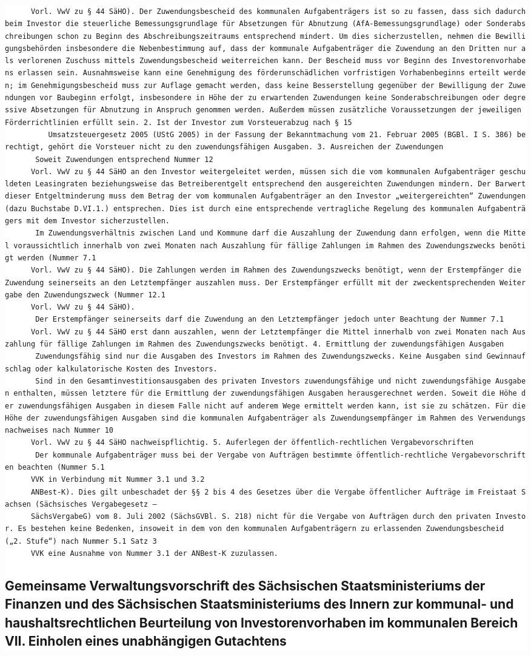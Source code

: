           Vorl. VwV zu § 44 SäHO). Der Zuwendungsbescheid des kommunalen Aufgabenträgers ist so zu fassen, dass sich dadurch beim Investor die steuerliche Bemessungsgrundlage für Absetzungen für Abnutzung (AfA-Bemessungsgrundlage) oder Sonderabschreibungen schon zu Beginn des Abschreibungszeitraums entsprechend mindert. Um dies sicherzustellen, nehmen die Bewilligungsbehörden insbesondere die Nebenbestimmung auf, dass der kommunale Aufgabenträger die Zuwendung an den Dritten nur als verlorenen Zuschuss mittels Zuwendungsbescheid weiterreichen kann. Der Bescheid muss vor Beginn des Investorenvorhabens erlassen sein. Ausnahmsweise kann eine Genehmigung des förderunschädlichen vorfristigen Vorhabenbeginns erteilt werden; im Genehmigungsbescheid muss zur Auflage gemacht werden, dass keine Besserstellung gegenüber der Bewilligung der Zuwendungen vor Baubeginn erfolgt, insbesondere in Höhe der zu erwartenden Zuwendungen keine Sonderabschreibungen oder degressive Absetzungen für Abnutzung in Anspruch genommen werden. Außerdem müssen zusätzliche Voraussetzungen der jeweiligen Förderrichtlinien erfüllt sein. 2. Ist der Investor zum Vorsteuerabzug nach § 15 
              Umsatzsteuergesetz 2005 (UStG 2005) in der Fassung der Bekanntmachung vom 21. Februar 2005 (BGBl. I S. 386) berechtigt, gehört die Vorsteuer nicht zu den zuwendungsfähigen Ausgaben. 3. Ausreichen der Zuwendungen 
           Soweit Zuwendungen entsprechend Nummer 12 
          Vorl. VwV zu § 44 SäHO an den Investor weitergeleitet werden, müssen sich die vom kommunalen Aufgabenträger geschuldeten Leasingraten beziehungsweise das Betreiberentgelt entsprechend den ausgereichten Zuwendungen mindern. Der Barwert dieser Entgeltminderung muss dem Betrag der vom kommunalen Aufgabenträger an den Investor „weitergereichten“ Zuwendungen (dazu Buchstabe D.VI.1.) entsprechen. Dies ist durch eine entsprechende vertragliche Regelung des kommunalen Aufgabenträgers mit dem Investor sicherzustellen. 
           Im Zuwendungsverhältnis zwischen Land und Kommune darf die Auszahlung der Zuwendung dann erfolgen, wenn die Mittel voraussichtlich innerhalb von zwei Monaten nach Auszahlung für fällige Zahlungen im Rahmen des Zuwendungszwecks benötigt werden (Nummer 7.1 
          Vorl. VwV zu § 44 SäHO). Die Zahlungen werden im Rahmen des Zuwendungszwecks benötigt, wenn der Erstempfänger die Zuwendung seinerseits an den Letztempfänger auszahlen muss. Der Erstempfänger erfüllt mit der zweckentsprechenden Weitergabe den Zuwendungszweck (Nummer 12.1 
          Vorl. VwV zu § 44 SäHO). 
           Der Erstempfänger seinerseits darf die Zuwendung an den Letztempfänger jedoch unter Beachtung der Nummer 7.1 
          Vorl. VwV zu § 44 SäHO erst dann auszahlen, wenn der Letztempfänger die Mittel innerhalb von zwei Monaten nach Auszahlung für fällige Zahlungen im Rahmen des Zuwendungszwecks benötigt. 4. Ermittlung der zuwendungsfähigen Ausgaben 
           Zuwendungsfähig sind nur die Ausgaben des Investors im Rahmen des Zuwendungszwecks. Keine Ausgaben sind Gewinnaufschlag oder kalkulatorische Kosten des Investors. 
           Sind in den Gesamtinvestitionsausgaben des privaten Investors zuwendungsfähige und nicht zuwendungsfähige Ausgaben enthalten, müssen letztere für die Ermittlung der zuwendungsfähigen Ausgaben herausgerechnet werden. Soweit die Höhe der zuwendungsfähigen Ausgaben in diesem Falle nicht auf anderem Wege ermittelt werden kann, ist sie zu schätzen. Für die Höhe der zuwendungsfähigen Ausgaben sind die kommunalen Aufgabenträger als Zuwendungsempfänger im Rahmen des Verwendungsnachweises nach Nummer 10 
          Vorl. VwV zu § 44 SäHO nachweispflichtig. 5. Auferlegen der öffentlich-rechtlichen Vergabevorschriften 
           Der kommunale Aufgabenträger muss bei der Vergabe von Aufträgen bestimmte öffentlich-rechtliche Vergabevorschriften beachten (Nummer 5.1 
          VVK in Verbindung mit Nummer 3.1 und 3.2 
          ANBest-K). Dies gilt unbeschadet der §§ 2 bis 4 des Gesetzes über die Vergabe öffentlicher Aufträge im Freistaat Sachsen (Sächsisches Vergabegesetz – 
          SächsVergabeG) vom 8. Juli 2002 (SächsGVBl. S. 218) nicht für die Vergabe von Aufträgen durch den privaten Investor. Es bestehen keine Bedenken, insoweit in dem von den kommunalen Aufgabenträgern zu erlassenden Zuwendungsbescheid („2. Stufe“) nach Nummer 5.1 Satz 3 
          VVK eine Ausnahme von Nummer 3.1 der ANBest-K zuzulassen. 
## Gemeinsame Verwaltungsvorschrift des Sächsischen Staatsministeriums der Finanzen und des Sächsischen Staatsministeriums des Innern zur kommunal- und haushaltsrechtlichen Beurteilung von Investorenvorhaben im kommunalen Bereich VII. Einholen eines unabhängigen Gutachtens
